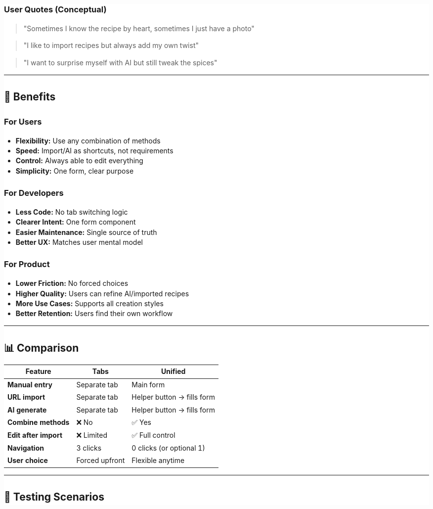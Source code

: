 ### User Quotes (Conceptual)
> "Sometimes I know the recipe by heart, sometimes I just have a photo"

> "I like to import recipes but always add my own twist"

> "I want to surprise myself with AI but still tweak the spices"

---

## 🎯 Benefits

### For Users
- **Flexibility:** Use any combination of methods
- **Speed:** Import/AI as shortcuts, not requirements
- **Control:** Always able to edit everything
- **Simplicity:** One form, clear purpose

### For Developers
- **Less Code:** No tab switching logic
- **Clearer Intent:** One form component
- **Easier Maintenance:** Single source of truth
- **Better UX:** Matches user mental model

### For Product
- **Lower Friction:** No forced choices
- **Higher Quality:** Users can refine AI/imported recipes
- **More Use Cases:** Supports all creation styles
- **Better Retention:** Users find their own workflow

---

## 📊 Comparison

| Feature | Tabs | Unified |
|---------|------|---------|
| **Manual entry** | Separate tab | Main form |
| **URL import** | Separate tab | Helper button → fills form |
| **AI generate** | Separate tab | Helper button → fills form |
| **Combine methods** | ❌ No | ✅ Yes |
| **Edit after import** | ❌ Limited | ✅ Full control |
| **Navigation** | 3 clicks | 0 clicks (or optional 1) |
| **User choice** | Forced upfront | Flexible anytime |

---

## 🧪 Testing Scenarios
